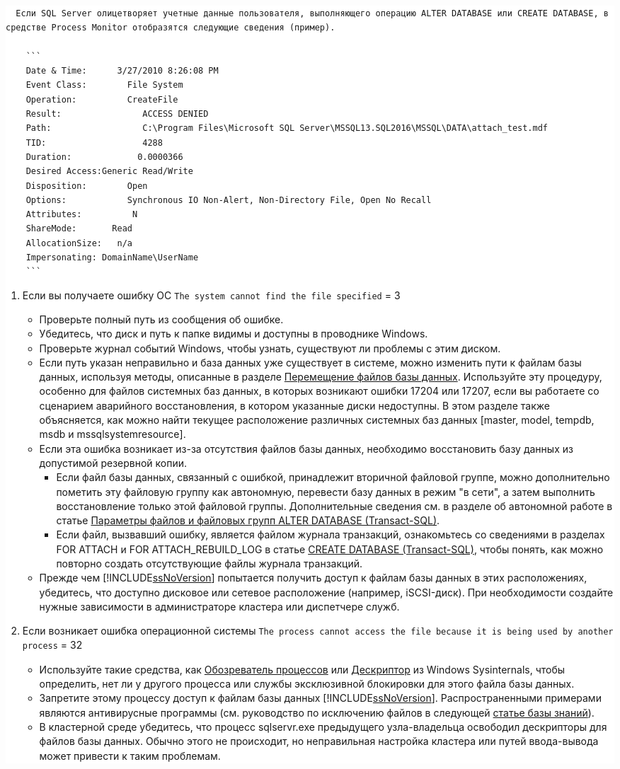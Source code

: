       Если SQL Server олицетворяет учетные данные пользователя, выполняющего операцию ALTER DATABASE или CREATE DATABASE, в средстве Process Monitor отобразятся следующие сведения (пример).

        ```
        Date & Time:      3/27/2010 8:26:08 PM
        Event Class:        File System
        Operation:          CreateFile
        Result:                ACCESS DENIED
        Path:                  C:\Program Files\Microsoft SQL Server\MSSQL13.SQL2016\MSSQL\DATA\attach_test.mdf
        TID:                   4288
        Duration:             0.0000366
        Desired Access:Generic Read/Write
        Disposition:        Open
        Options:            Synchronous IO Non-Alert, Non-Directory File, Open No Recall
        Attributes:          N
        ShareMode:       Read
        AllocationSize:   n/a
        Impersonating: DomainName\UserName
        ```
  
1. Если вы получаете ошибку ОС `The system cannot find the file specified` = 3
   - Проверьте полный путь из сообщения об ошибке.
   - Убедитесь, что диск и путь к папке видимы и доступны в проводнике Windows.
   - Проверьте журнал событий Windows, чтобы узнать, существуют ли проблемы с этим диском.
   - Если путь указан неправильно и база данных уже существует в системе, можно изменить пути к файлам базы данных, используя методы, описанные в разделе [Перемещение файлов базы данных](../databases/move-database-files.md). Используйте эту процедуру, особенно для файлов системных баз данных, в которых возникают ошибки 17204 или 17207, если вы работаете со сценарием аварийного восстановления, в котором указанные диски недоступны. В этом разделе также объясняется, как можно найти текущее расположение различных системных баз данных [master, model, tempdb, msdb и mssqlsystemresource].
   - Если эта ошибка возникает из-за отсутствия файлов базы данных, необходимо восстановить базу данных из допустимой резервной копии.
     - Если файл базы данных, связанный с ошибкой, принадлежит вторичной файловой группе, можно дополнительно пометить эту файловую группу как автономную, перевести базу данных в режим "в сети", а затем выполнить восстановление только этой файловой группы. Дополнительные сведения см. в разделе об автономной работе в статье [Параметры файлов и файловых групп ALTER DATABASE (Transact-SQL)](../../t-sql/statements/alter-database-transact-sql-file-and-filegroup-options.md).
     - Если файл, вызвавший ошибку, является файлом журнала транзакций, ознакомьтесь со сведениями в разделах FOR ATTACH и FOR ATTACH_REBUILD_LOG в статье [CREATE DATABASE (Transact-SQL)](../../t-sql/statements/create-database-transact-sql.md), чтобы понять, как можно повторно создать отсутствующие файлы журнала транзакций.
   - Прежде чем [!INCLUDE[ssNoVersion](../../includes/ssnoversion-md.md)] попытается получить доступ к файлам базы данных в этих расположениях, убедитесь, что доступно дисковое или сетевое расположение (например, iSCSI-диск). При необходимости создайте нужные зависимости в администраторе кластера или диспетчере служб.

1. Если возникает ошибка операционной системы `The process cannot access the file because it is being used by another process` = 32
   - Используйте такие средства, как [Обозреватель процессов](/sysinternals/downloads/process-explorer) или [Дескриптор](/sysinternals/downloads/handle) из Windows Sysinternals, чтобы определить, нет ли у другого процесса или службы эксклюзивной блокировки для этого файла базы данных.
   - Запретите этому процессу доступ к файлам базы данных [!INCLUDE[ssNoVersion](../../includes/ssnoversion-md.md)]. Распространенными примерами являются антивирусные программы (см. руководство по исключению файлов в следующей [статье базы знаний](https://support.microsoft.com/help/309422/choosing-antivirus-software-for-computers-that-run-sql-server)).
   - В кластерной среде убедитесь, что процесс sqlservr.exe предыдущего узла-владельца освободил дескрипторы для файлов базы данных. Обычно этого не происходит, но неправильная настройка кластера или путей ввода-вывода может привести к таким проблемам.
